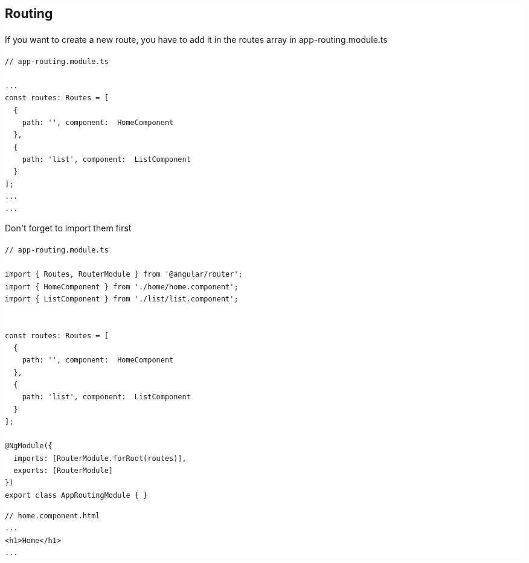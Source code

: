 




## Routing

If you want to create a new route, you have to add it in the routes array in app-routing.module.ts

```
// app-routing.module.ts

...
const routes: Routes = [
  {
    path: '', component:  HomeComponent
  },
  {
    path: 'list', component:  ListComponent
  }
];
...
...
```

Don't forget to import them first

```
// app-routing.module.ts

import { Routes, RouterModule } from '@angular/router';
import { HomeComponent } from './home/home.component';
import { ListComponent } from './list/list.component';


const routes: Routes = [
  {
    path: '', component:  HomeComponent
  },
  {
    path: 'list', component:  ListComponent
  }
];

@NgModule({
  imports: [RouterModule.forRoot(routes)],
  exports: [RouterModule]
})
export class AppRoutingModule { }
```

```
// home.component.html
...
<h1>Home</h1>
...
```
